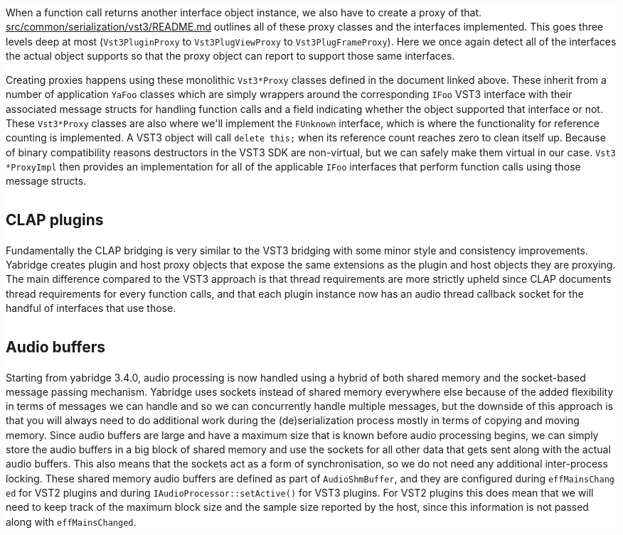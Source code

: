 When a function call returns another interface object instance, we also have to
create a proxy of that.
[src/common/serialization/vst3/README.md](https://github.com/robbert-vdh/yabridge/blob/master/src/common/serialization/vst3/README.md)
outlines all of these proxy classes and the interfaces implemented. This goes
three levels deep at most (`Vst3PluginProxy` to `Vst3PlugViewProxy` to
`Vst3PlugFrameProxy`). Here we once again detect all of the interfaces the
actual object supports so that the proxy object can report to support those same
interfaces.

Creating proxies happens using these monolithic `Vst3*Proxy` classes defined in
the document linked above. These inherit from a number of application `YaFoo`
classes which are simply wrappers around the corresponding `IFoo` VST3 interface
with their associated message structs for handling function calls and a field
indicating whether the object supported that interface or not. These
`Vst3*Proxy` classes are also where we'll implement the `FUnknown` interface,
which is where the functionality for reference counting is implemented. A VST3
object will call `delete this;` when its reference count reaches zero to clean
itself up. Because of binary compatibility reasons destructors in the VST3 SDK
are non-virtual, but we can safely make them virtual in our case.
`Vst3*ProxyImpl` then provides an implementation for all of the applicable
`IFoo` interfaces that perform function calls using those message structs.

## CLAP plugins

Fundamentally the CLAP bridging is very similar to the VST3 bridging with some
minor style and consistency improvements. Yabridge creates plugin and host proxy
objects that expose the same extensions as the plugin and host objects they are
proxying. The main difference compared to the VST3 approach is that thread
requirements are more strictly upheld since CLAP documents thread requirements
for every function calls, and that each plugin instance now has an audio thread
callback socket for the handful of interfaces that use those.

## Audio buffers

Starting from yabridge 3.4.0, audio processing is now handled using a hybrid of
both shared memory and the socket-based message passing mechanism. Yabridge uses
sockets instead of shared memory everywhere else because of the added
flexibility in terms of messages we can handle and so we can concurrently handle
multiple messages, but the downside of this approach is that you will always
need to do additional work during the (de)serialization process mostly in terms
of copying and moving memory. Since audio buffers are large and have a maximum
size that is known before audio processing begins, we can simply store the audio
buffers in a big block of shared memory and use the sockets for all other data
that gets sent along with the actual audio buffers. This also means that the
sockets act as a form of synchronisation, so we do not need any additional
inter-process locking. These shared memory audio buffers are defined as part of
`AudioShmBuffer`, and they are configured during `effMainsChanged` for
VST2 plugins and during `IAudioProcessor::setActive()` for VST3 plugins.
For VST2 plugins this does mean that we will need to keep track of the maximum
block size and the sample size reported by the host, since this information is
not passed along with `effMainsChanged`.
